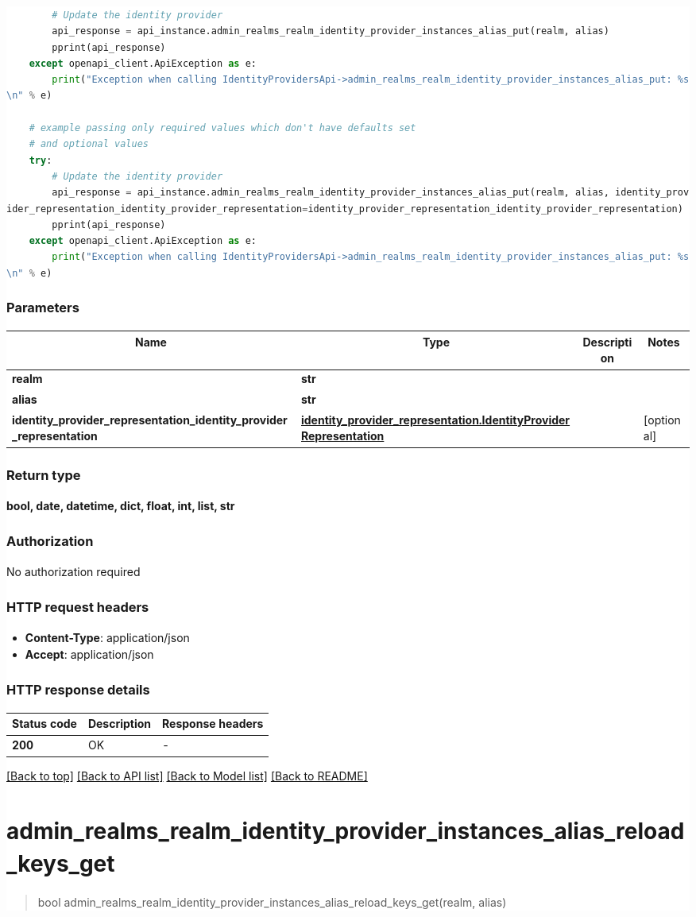 ```python
        # Update the identity provider
        api_response = api_instance.admin_realms_realm_identity_provider_instances_alias_put(realm, alias)
        pprint(api_response)
    except openapi_client.ApiException as e:
        print("Exception when calling IdentityProvidersApi->admin_realms_realm_identity_provider_instances_alias_put: %s\n" % e)

    # example passing only required values which don't have defaults set
    # and optional values
    try:
        # Update the identity provider
        api_response = api_instance.admin_realms_realm_identity_provider_instances_alias_put(realm, alias, identity_provider_representation_identity_provider_representation=identity_provider_representation_identity_provider_representation)
        pprint(api_response)
    except openapi_client.ApiException as e:
        print("Exception when calling IdentityProvidersApi->admin_realms_realm_identity_provider_instances_alias_put: %s\n" % e)
```

### Parameters

Name | Type | Description  | Notes
------------- | ------------- | ------------- | -------------
 **realm** | **str**|  |
 **alias** | **str**|  |
 **identity_provider_representation_identity_provider_representation** | [**identity_provider_representation.IdentityProviderRepresentation**](IdentityProviderRepresentation.md)|  | [optional]

### Return type

**bool, date, datetime, dict, float, int, list, str**

### Authorization

No authorization required

### HTTP request headers

 - **Content-Type**: application/json
 - **Accept**: application/json

### HTTP response details
| Status code | Description | Response headers |
|-------------|-------------|------------------|
**200** | OK |  -  |

[[Back to top]](#) [[Back to API list]](../README.md#documentation-for-api-endpoints) [[Back to Model list]](../README.md#documentation-for-models) [[Back to README]](../README.md)

# **admin_realms_realm_identity_provider_instances_alias_reload_keys_get**
> bool admin_realms_realm_identity_provider_instances_alias_reload_keys_get(realm, alias)
